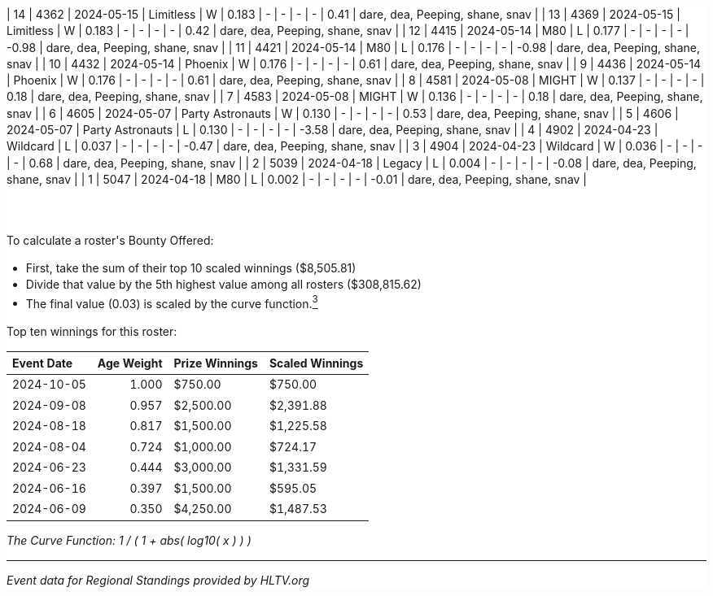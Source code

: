 |           14 |     4362 | 2024-05-15 | Limitless        | W   | 0.183      | -            | -                | -                | -         |     0.41 | dare, dea, Peeping, shane, snav     |
|           13 |     4369 | 2024-05-15 | Limitless        | W   | 0.183      | -            | -                | -                | -         |     0.42 | dare, dea, Peeping, shane, snav     |
|           12 |     4415 | 2024-05-14 | M80              | L   | 0.177      | -            | -                | -                | -         |    -0.98 | dare, dea, Peeping, shane, snav     |
|           11 |     4421 | 2024-05-14 | M80              | L   | 0.176      | -            | -                | -                | -         |    -0.98 | dare, dea, Peeping, shane, snav     |
|           10 |     4432 | 2024-05-14 | Phoenix          | W   | 0.176      | -            | -                | -                | -         |     0.61 | dare, dea, Peeping, shane, snav     |
|            9 |     4436 | 2024-05-14 | Phoenix          | W   | 0.176      | -            | -                | -                | -         |     0.61 | dare, dea, Peeping, shane, snav     |
|            8 |     4581 | 2024-05-08 | MIGHT            | W   | 0.137      | -            | -                | -                | -         |     0.18 | dare, dea, Peeping, shane, snav     |
|            7 |     4583 | 2024-05-08 | MIGHT            | W   | 0.136      | -            | -                | -                | -         |     0.18 | dare, dea, Peeping, shane, snav     |
|            6 |     4605 | 2024-05-07 | Party Astronauts | W   | 0.130      | -            | -                | -                | -         |     0.53 | dare, dea, Peeping, shane, snav     |
|            5 |     4606 | 2024-05-07 | Party Astronauts | L   | 0.130      | -            | -                | -                | -         |    -3.58 | dare, dea, Peeping, shane, snav     |
|            4 |     4902 | 2024-04-23 | Wildcard         | L   | 0.037      | -            | -                | -                | -         |    -0.47 | dare, dea, Peeping, shane, snav     |
|            3 |     4904 | 2024-04-23 | Wildcard         | W   | 0.036      | -            | -                | -                | -         |     0.68 | dare, dea, Peeping, shane, snav     |
|            2 |     5039 | 2024-04-18 | Legacy           | L   | 0.004      | -            | -                | -                | -         |    -0.08 | dare, dea, Peeping, shane, snav     |
|            1 |     5047 | 2024-04-18 | M80              | L   | 0.002      | -            | -                | -                | -         |    -0.01 | dare, dea, Peeping, shane, snav     |

<br />
<span id="table2"></span><br />
To calculate a roster's Bounty Offered:<br />

- First, take the sum of their top 10 scaled winnings ($8,505.81)
- Divide that value by the 5th highest value among all rosters ($308,815.62)
- The final value (0.03) is scaled by the curve function.[<sup>3</sup>](#curveFunction)

Top ten winnings for this roster:<br />

| Event Date | Age Weight | Prize Winnings | Scaled Winnings |
| :- | -: | :- | :- |
| 2024-10-05 |      1.000 | $750.00        | $750.00         |
| 2024-09-08 |      0.957 | $2,500.00      | $2,391.88       |
| 2024-08-18 |      0.817 | $1,500.00      | $1,225.58       |
| 2024-08-04 |      0.724 | $1,000.00      | $724.17         |
| 2024-06-23 |      0.444 | $3,000.00      | $1,331.59       |
| 2024-06-16 |      0.397 | $1,500.00      | $595.05         |
| 2024-06-09 |      0.350 | $4,250.00      | $1,487.53       |


<span id="curveFunction"></span>_The Curve Function: 1 / ( 1 + abs( log10( x ) ) )_<br />

---
_Event data for Regional Standings provided by HLTV.org_<br />
